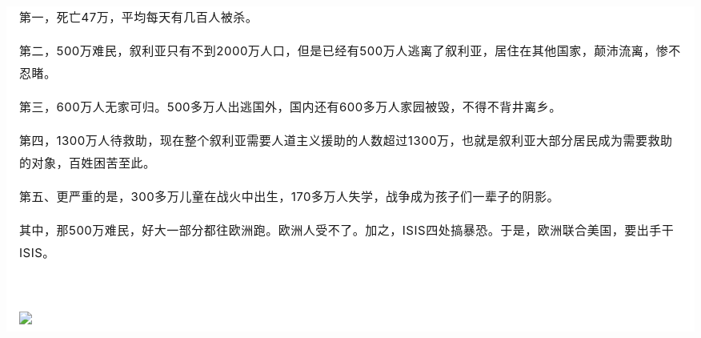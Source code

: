 <span style="font-size: 15px;letter-spacing: 0.5px;">
</span>
</p>
<p style="line-height: 2em;margin-left: 16px;margin-right: 16px;">
<span style="font-size: 15px;letter-spacing: 0.5px;">
          第一，死亡47万，平均每天有几百人被杀。
         </span>
</p>
<p style="line-height: 2em;margin-left: 16px;margin-right: 16px;">
<span style="font-size: 15px;letter-spacing: 0.5px;">
</span>
</p>
<p style="line-height: 2em;margin-left: 16px;margin-right: 16px;">
<span style="font-size: 15px;letter-spacing: 0.5px;">
          第二，500万难民，叙利亚只有不到2000万人口，但是已经有500万人逃离了叙利亚，居住在其他国家，颠沛流离，惨不忍睹。
         </span>
</p>
<p style="line-height: 2em;margin-left: 16px;margin-right: 16px;">
<span style="font-size: 15px;letter-spacing: 0.5px;">
</span>
</p>
<p style="line-height: 2em;margin-left: 16px;margin-right: 16px;">
<span style="font-size: 15px;letter-spacing: 0.5px;">
          第三，600万人无家可归。500多万人出逃国外，国内还有600多万人家园被毁，不得不背井离乡。
         </span>
</p>
<p style="line-height: 2em;margin-left: 16px;margin-right: 16px;">
<span style="font-size: 15px;letter-spacing: 0.5px;">
</span>
</p>
<p style="line-height: 2em;margin-left: 16px;margin-right: 16px;">
<span style="font-size: 15px;letter-spacing: 0.5px;">
          第四，1300万人待救助，现在整个叙利亚需要人道主义援助的人数超过1300万，也就是叙利亚大部分居民成为需要救助的对象，百姓困苦至此。
         </span>
</p>
<p style="line-height: 2em;margin-left: 16px;margin-right: 16px;">
<span style="font-size: 15px;letter-spacing: 0.5px;">
</span>
</p>
<p style="line-height: 2em;margin-left: 16px;margin-right: 16px;">
<span style="font-size: 15px;letter-spacing: 0.5px;">
          第五、更严重的是，300多万儿童在战火中出生，170多万人失学，战争成为孩子们一辈子的阴影。
         </span>
</p>
<p style="line-height: 2em;margin-left: 16px;margin-right: 16px;">
<span style="font-size: 15px;letter-spacing: 0.5px;">
</span>
</p>
<p style="line-height: 2em;margin-left: 16px;margin-right: 16px;">
<span style="font-size: 15px;letter-spacing: 0.5px;">
          其中，那500万难民，好大一部分都往欧洲跑。欧洲人受不了。加之，ISIS四处搞暴恐。于是，欧洲联合美国，要出手干ISIS。
         </span>
</p>
<p style="line-height: 2em;margin-left: 16px;margin-right: 16px;">
<span style="font-size: 15px;letter-spacing: 0.5px;">
<br/>
</span>
</p>
<p style="line-height: 2em;margin-left: 16px;margin-right: 16px;">
<span style="font-size: 15px;letter-spacing: 0.5px;">
<img class="" data-backh="296" data-backw="526" data-before-oversubscription-url="blob:https://mp.weixin.qq.com/989625a4-bc43-4c6c-805f-f23cdf9d4d3e" data-ratio="0.5625" data-src="" data-type="png" data-w="1040" src="{{ '/img/FYS7SS7I8iaLrHlymqNoDVd44NeFkW8qTDS7RQYoOicJ0dyPyTcricNkpgK7BBle2BHrDWMCLoUl0Hu61o0fXAbDQ.png' | prepend: site.img | replace: '//','/' }}" style="width: 100%;height: auto;"/>
</span>
</p>